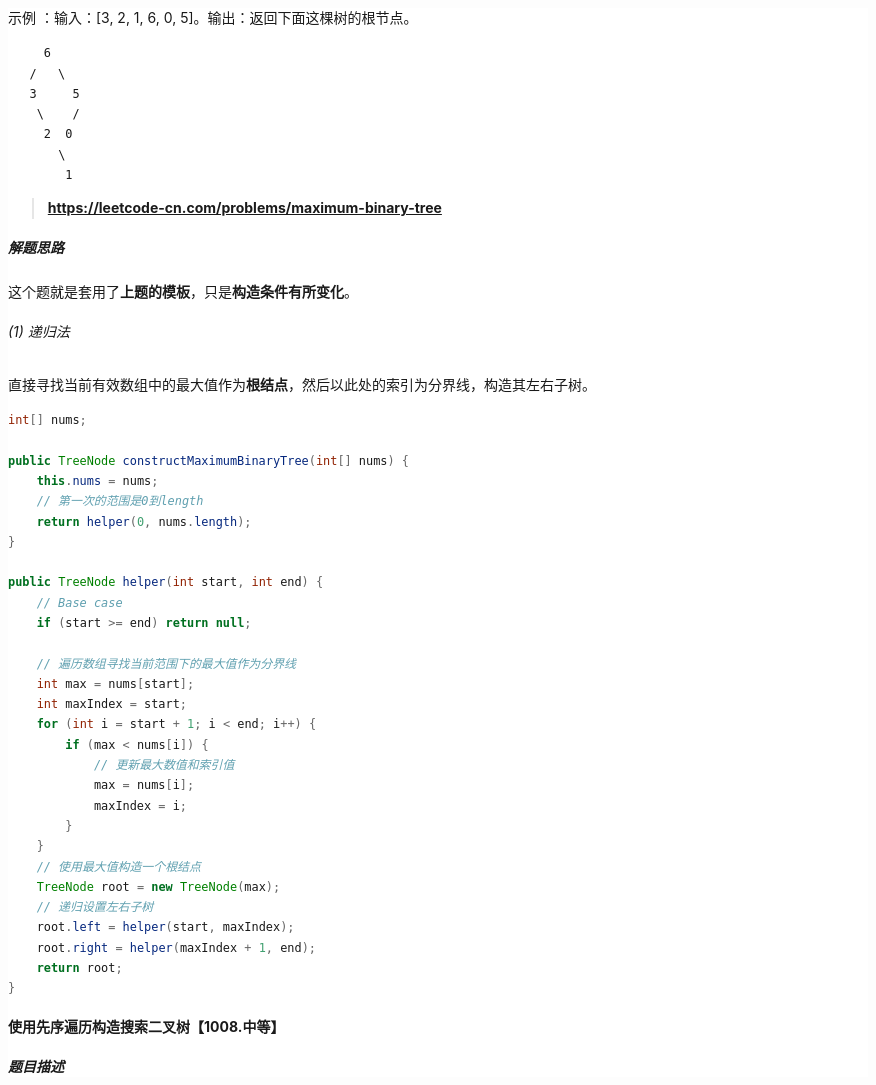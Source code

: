 示例 ：输入：[3, 2, 1, 6, 0, 5]。输出：返回下面这棵树的根节点。

         6
       /   \
       3     5
        \    / 
         2  0   
           \
            1

> **https://leetcode-cn.com/problems/maximum-binary-tree**

##### 解题思路

这个题就是套用了**上题的模板**，只是**构造条件有所变化**。

###### (1) 递归法

直接寻找当前有效数组中的最大值作为**根结点**，然后以此处的索引为分界线，构造其左右子树。

```java
int[] nums;

public TreeNode constructMaximumBinaryTree(int[] nums) {
    this.nums = nums;
    // 第一次的范围是0到length
    return helper(0, nums.length);
}

public TreeNode helper(int start, int end) {
    // Base case
    if (start >= end) return null;

    // 遍历数组寻找当前范围下的最大值作为分界线
    int max = nums[start];
    int maxIndex = start;
    for (int i = start + 1; i < end; i++) {
        if (max < nums[i]) {
            // 更新最大数值和索引值
            max = nums[i];
            maxIndex = i;
        }
    }
    // 使用最大值构造一个根结点
    TreeNode root = new TreeNode(max);
    // 递归设置左右子树
    root.left = helper(start, maxIndex);
    root.right = helper(maxIndex + 1, end);
    return root;
}
```

#### 使用先序遍历构造搜索二叉树【1008.中等】

##### 题目描述
